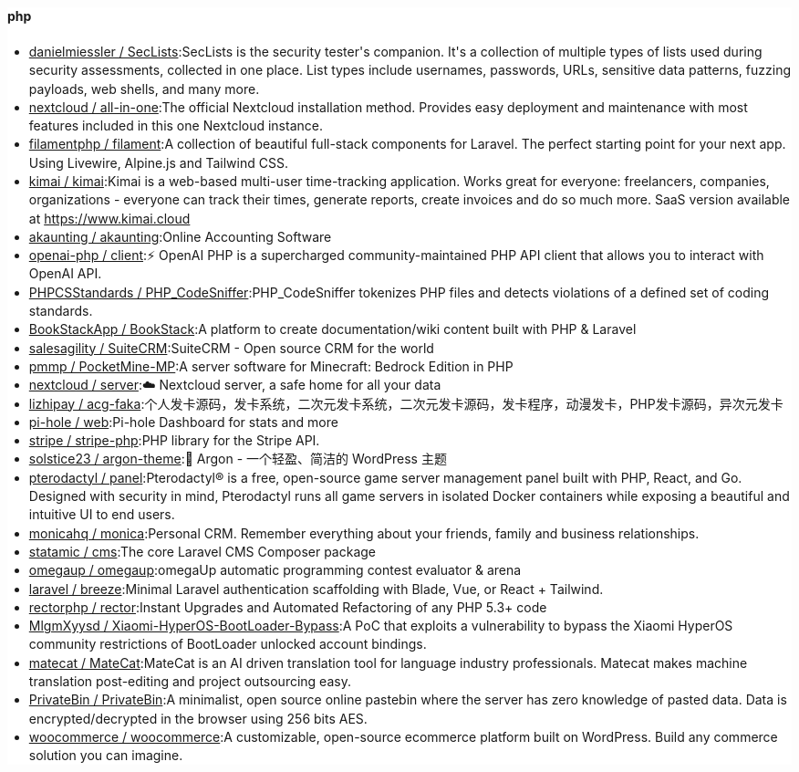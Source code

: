 #### php
* [danielmiessler / SecLists](https://github.com/danielmiessler/SecLists):SecLists is the security tester's companion. It's a collection of multiple types of lists used during security assessments, collected in one place. List types include usernames, passwords, URLs, sensitive data patterns, fuzzing payloads, web shells, and many more.
* [nextcloud / all-in-one](https://github.com/nextcloud/all-in-one):The official Nextcloud installation method. Provides easy deployment and maintenance with most features included in this one Nextcloud instance.
* [filamentphp / filament](https://github.com/filamentphp/filament):A collection of beautiful full-stack components for Laravel. The perfect starting point for your next app. Using Livewire, Alpine.js and Tailwind CSS.
* [kimai / kimai](https://github.com/kimai/kimai):Kimai is a web-based multi-user time-tracking application. Works great for everyone: freelancers, companies, organizations - everyone can track their times, generate reports, create invoices and do so much more. SaaS version available at https://www.kimai.cloud
* [akaunting / akaunting](https://github.com/akaunting/akaunting):Online Accounting Software
* [openai-php / client](https://github.com/openai-php/client):⚡️ OpenAI PHP is a supercharged community-maintained PHP API client that allows you to interact with OpenAI API.
* [PHPCSStandards / PHP_CodeSniffer](https://github.com/PHPCSStandards/PHP_CodeSniffer):PHP_CodeSniffer tokenizes PHP files and detects violations of a defined set of coding standards.
* [BookStackApp / BookStack](https://github.com/BookStackApp/BookStack):A platform to create documentation/wiki content built with PHP & Laravel
* [salesagility / SuiteCRM](https://github.com/salesagility/SuiteCRM):SuiteCRM - Open source CRM for the world
* [pmmp / PocketMine-MP](https://github.com/pmmp/PocketMine-MP):A server software for Minecraft: Bedrock Edition in PHP
* [nextcloud / server](https://github.com/nextcloud/server):☁️ Nextcloud server, a safe home for all your data
* [lizhipay / acg-faka](https://github.com/lizhipay/acg-faka):个人发卡源码，发卡系统，二次元发卡系统，二次元发卡源码，发卡程序，动漫发卡，PHP发卡源码，异次元发卡
* [pi-hole / web](https://github.com/pi-hole/web):Pi-hole Dashboard for stats and more
* [stripe / stripe-php](https://github.com/stripe/stripe-php):PHP library for the Stripe API.
* [solstice23 / argon-theme](https://github.com/solstice23/argon-theme):📖 Argon - 一个轻盈、简洁的 WordPress 主题
* [pterodactyl / panel](https://github.com/pterodactyl/panel):Pterodactyl® is a free, open-source game server management panel built with PHP, React, and Go. Designed with security in mind, Pterodactyl runs all game servers in isolated Docker containers while exposing a beautiful and intuitive UI to end users.
* [monicahq / monica](https://github.com/monicahq/monica):Personal CRM. Remember everything about your friends, family and business relationships.
* [statamic / cms](https://github.com/statamic/cms):The core Laravel CMS Composer package
* [omegaup / omegaup](https://github.com/omegaup/omegaup):omegaUp automatic programming contest evaluator & arena
* [laravel / breeze](https://github.com/laravel/breeze):Minimal Laravel authentication scaffolding with Blade, Vue, or React + Tailwind.
* [rectorphp / rector](https://github.com/rectorphp/rector):Instant Upgrades and Automated Refactoring of any PHP 5.3+ code
* [MlgmXyysd / Xiaomi-HyperOS-BootLoader-Bypass](https://github.com/MlgmXyysd/Xiaomi-HyperOS-BootLoader-Bypass):A PoC that exploits a vulnerability to bypass the Xiaomi HyperOS community restrictions of BootLoader unlocked account bindings.
* [matecat / MateCat](https://github.com/matecat/MateCat):MateCat is an AI driven translation tool for language industry professionals. Matecat makes machine translation post-editing and project outsourcing easy.
* [PrivateBin / PrivateBin](https://github.com/PrivateBin/PrivateBin):A minimalist, open source online pastebin where the server has zero knowledge of pasted data. Data is encrypted/decrypted in the browser using 256 bits AES.
* [woocommerce / woocommerce](https://github.com/woocommerce/woocommerce):A customizable, open-source ecommerce platform built on WordPress. Build any commerce solution you can imagine.

